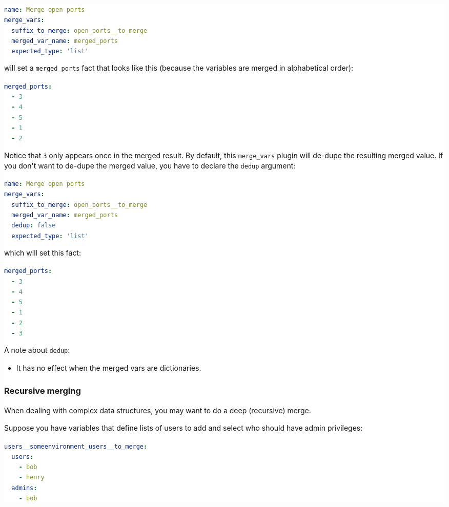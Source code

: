 ```yaml
name: Merge open ports
merge_vars:
  suffix_to_merge: open_ports__to_merge
  merged_var_name: merged_ports
  expected_type: 'list'
```
will set a `merged_ports` fact that looks like this (because the variables are merged in alphabetical order):

```yaml
merged_ports:
  - 3
  - 4
  - 5
  - 1
  - 2
```

Notice that `3` only appears once in the merged result. By default, this
`merge_vars` plugin will de-dupe the resulting merged value. If you don't want
to de-dupe the merged value, you have to declare the `dedup` argument:

```yaml
name: Merge open ports
merge_vars:
  suffix_to_merge: open_ports__to_merge
  merged_var_name: merged_ports
  dedup: false
  expected_type: 'list'
```
which will set this fact:

```yaml
merged_ports:
  - 3
  - 4
  - 5
  - 1
  - 2
  - 3
```

A note about `dedup`:
  * It has no effect when the merged vars are dictionaries.

### Recursive merging ###

When dealing with complex data structures, you may want to do a deep (recursive) merge.

Suppose you have variables that define lists of users to add and select who should have admin privileges:

```yaml
users__someenvironment_users__to_merge:
  users:
    - bob
    - henry
  admins:
    - bob
```
